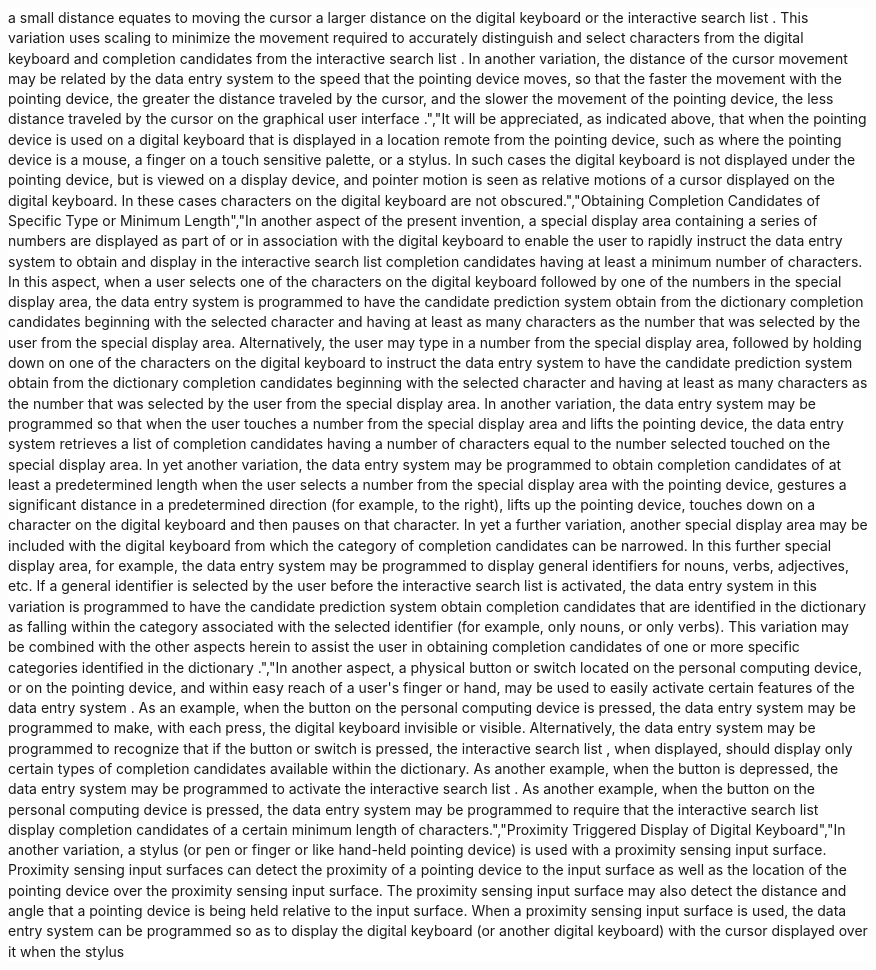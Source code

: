 a small distance equates to moving the cursor a larger distance on the digital keyboard  or the interactive search list . This variation uses scaling to minimize the movement required to accurately distinguish and select characters from the digital keyboard  and completion candidates from the interactive search list . In another variation, the distance of the cursor movement may be related by the data entry system  to the speed that the pointing device moves, so that the faster the movement with the pointing device, the greater the distance traveled by the cursor, and the slower the movement of the pointing device, the less distance traveled by the cursor on the graphical user interface .","It will be appreciated, as indicated above, that when the pointing device is used on a digital keyboard that is displayed in a location remote from the pointing device, such as where the pointing device is a mouse, a finger on a touch sensitive palette, or a stylus. In such cases the digital keyboard is not displayed under the pointing device, but is viewed on a display device, and pointer motion is seen as relative motions of a cursor displayed on the digital keyboard. In these cases characters on the digital keyboard are not obscured.","Obtaining Completion Candidates of Specific Type or Minimum Length","In another aspect of the present invention, a special display area containing a series of numbers are displayed as part of or in association with the digital keyboard  to enable the user to rapidly instruct the data entry system  to obtain and display in the interactive search list  completion candidates having at least a minimum number of characters. In this aspect, when a user selects one of the characters on the digital keyboard  followed by one of the numbers in the special display area, the data entry system  is programmed to have the candidate prediction system  obtain from the dictionary  completion candidates beginning with the selected character and having at least as many characters as the number that was selected by the user from the special display area. Alternatively, the user may type in a number from the special display area, followed by holding down on one of the characters on the digital keyboard  to instruct the data entry system  to have the candidate prediction system  obtain from the dictionary  completion candidates beginning with the selected character and having at least as many characters as the number that was selected by the user from the special display area. In another variation, the data entry system  may be programmed so that when the user touches a number from the special display area and lifts the pointing device, the data entry system  retrieves a list of completion candidates having a number of characters equal to the number selected touched on the special display area. In yet another variation, the data entry system  may be programmed to obtain completion candidates of at least a predetermined length when the user selects a number from the special display area with the pointing device, gestures a significant distance in a predetermined direction (for example, to the right), lifts up the pointing device, touches down on a character on the digital keyboard  and then pauses on that character. In yet a further variation, another special display area may be included with the digital keyboard  from which the category of completion candidates can be narrowed. In this further special display area, for example, the data entry system  may be programmed to display general identifiers for nouns, verbs, adjectives, etc. If a general identifier is selected by the user before the interactive search list  is activated, the data entry system  in this variation is programmed to have the candidate prediction system  obtain completion candidates that are identified in the dictionary  as falling within the category associated with the selected identifier (for example, only nouns, or only verbs). This variation may be combined with the other aspects herein to assist the user in obtaining completion candidates of one or more specific categories identified in the dictionary .","In another aspect, a physical button or switch located on the personal computing device, or on the pointing device, and within easy reach of a user's finger or hand, may be used to easily activate certain features of the data entry system . As an example, when the button on the personal computing device is pressed, the data entry system  may be programmed to make, with each press, the digital keyboard  invisible or visible. Alternatively, the data entry system  may be programmed to recognize that if the button or switch is pressed, the interactive search list , when displayed, should display only certain types of completion candidates available within the dictionary. As another example, when the button is depressed, the data entry system  may be programmed to activate the interactive search list . As another example, when the button on the personal computing device is pressed, the data entry system  may be programmed to require that the interactive search list  display completion candidates of a certain minimum length of characters.","Proximity Triggered Display of Digital Keyboard","In another variation, a stylus (or pen or finger or like hand-held pointing device) is used with a proximity sensing input surface. Proximity sensing input surfaces can detect the proximity of a pointing device to the input surface as well as the location of the pointing device over the proximity sensing input surface. The proximity sensing input surface may also detect the distance and angle that a pointing device is being held relative to the input surface. When a proximity sensing input surface is used, the data entry system  can be programmed so as to display the digital keyboard  (or another digital keyboard) with the cursor displayed over it when the stylus